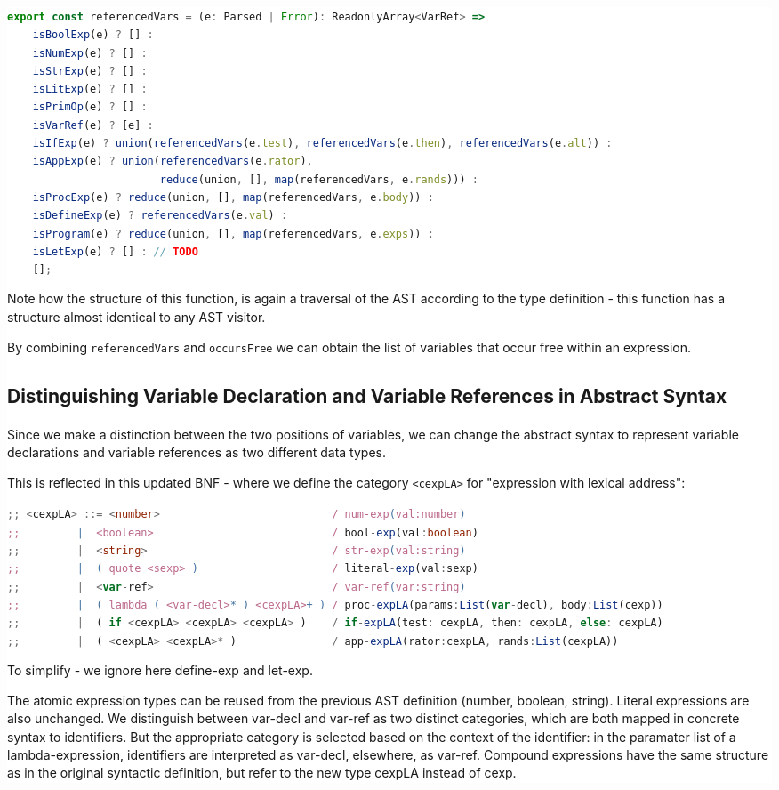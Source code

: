 
```typescript
export const referencedVars = (e: Parsed | Error): ReadonlyArray<VarRef> =>
    isBoolExp(e) ? [] :
    isNumExp(e) ? [] :
    isStrExp(e) ? [] :
    isLitExp(e) ? [] :
    isPrimOp(e) ? [] :
    isVarRef(e) ? [e] :
    isIfExp(e) ? union(referencedVars(e.test), referencedVars(e.then), referencedVars(e.alt)) :
    isAppExp(e) ? union(referencedVars(e.rator),
                        reduce(union, [], map(referencedVars, e.rands))) :
    isProcExp(e) ? reduce(union, [], map(referencedVars, e.body)) :
    isDefineExp(e) ? referencedVars(e.val) :
    isProgram(e) ? reduce(union, [], map(referencedVars, e.exps)) :
    isLetExp(e) ? [] : // TODO
    [];

```

Note how the structure of this function, is again a traversal of the AST according to the type definition - this function 
has a structure almost identical to any AST visitor.

By combining `referencedVars` and `occursFree` we can obtain the list of variables that occur free within an expression.

## Distinguishing Variable Declaration and Variable References in Abstract Syntax

Since we make a distinction between the two positions of variables, we can change the abstract syntax to represent variable declarations and variable references as two different data types.

This is reflected in this updated BNF - where we define the category `<cexpLA>` for "expression with lexical address":

```typescript
;; <cexpLA> ::= <number>                           / num-exp(val:number)
;;         |  <boolean>                            / bool-exp(val:boolean)
;;         |  <string>                             / str-exp(val:string)
;;         |  ( quote <sexp> )                     / literal-exp(val:sexp)
;;         |  <var-ref>                            / var-ref(var:string)
;;         |  ( lambda ( <var-decl>* ) <cexpLA>+ ) / proc-expLA(params:List(var-decl), body:List(cexp))
;;         |  ( if <cexpLA> <cexpLA> <cexpLA> )    / if-expLA(test: cexpLA, then: cexpLA, else: cexpLA)
;;         |  ( <cexpLA> <cexpLA>* )               / app-expLA(rator:cexpLA, rands:List(cexpLA))
```

To simplify - we ignore here define-exp and let-exp.

The atomic expression types can be reused from the previous AST definition (number, boolean, string).
Literal expressions are also unchanged.
We distinguish between var-decl and var-ref as two distinct categories, which are both mapped in concrete syntax to identifiers. 
But the appropriate category is selected based on the context of the identifier: in the paramater list of a lambda-expression, identifiers are interpreted as var-decl, elsewhere, as var-ref.
Compound expressions have the same structure as in the original syntactic definition, but refer to the new type cexpLA instead of cexp.
